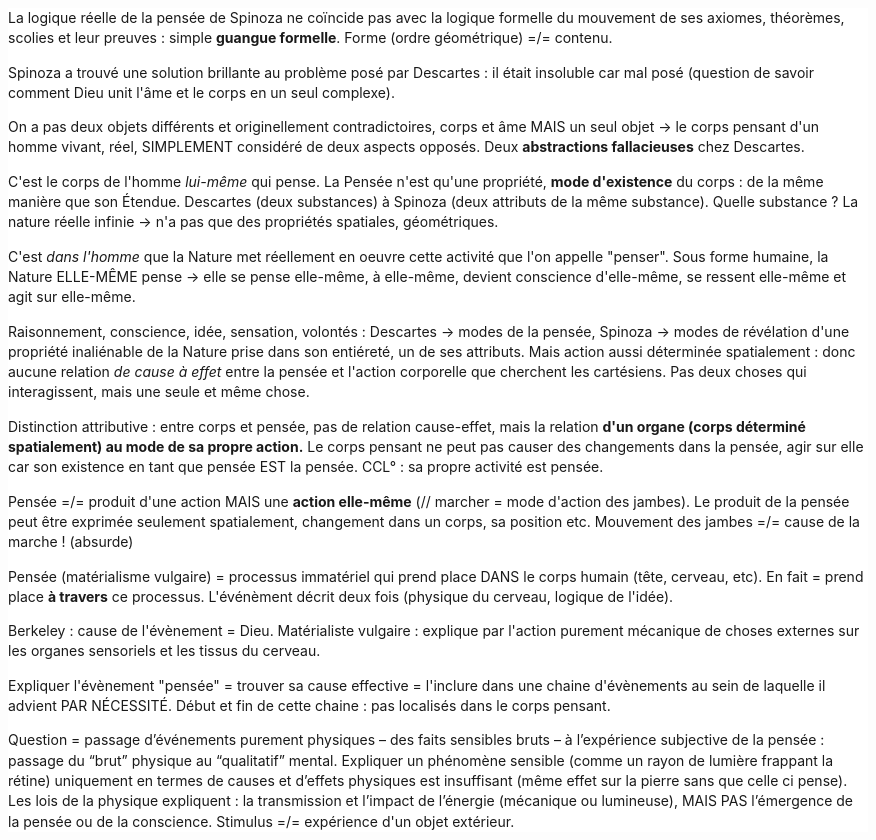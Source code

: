 La logique réelle de la pensée de Spinoza ne coïncide pas avec la logique formelle du mouvement de ses axiomes, théorèmes, scolies et leur preuves : simple **guangue formelle**. Forme (ordre géométrique) =/= contenu.

Spinoza a trouvé une solution brillante au problème posé par Descartes : il était insoluble car mal posé (question de savoir comment Dieu unit l'âme et le corps en un seul complexe).

On a pas deux objets différents et originellement contradictoires, corps et âme MAIS un seul objet -> le corps pensant d'un homme vivant, réel, SIMPLEMENT considéré de deux aspects opposés. Deux **abstractions fallacieuses** chez Descartes.

C'est le corps de l'homme *lui-même* qui pense. La Pensée n'est qu'une propriété, **mode d'existence** du corps : de la même manière que son Étendue.
Descartes (deux substances) à Spinoza (deux attributs de la même substance).
Quelle substance ? La nature réelle infinie -> n'a pas que des propriétés spatiales, géométriques.

C'est *dans l'homme* que la Nature met réellement en oeuvre cette activité que l'on appelle "penser". Sous forme humaine, la Nature ELLE-MÊME pense -> elle se pense elle-même, à elle-même, devient conscience d'elle-même, se ressent elle-même et agit sur elle-même.

Raisonnement, conscience, idée, sensation, volontés : Descartes -> modes de la pensée, Spinoza -> modes de révélation d'une propriété inaliénable de la Nature prise dans son entiéreté, un de ses attributs.
Mais action aussi déterminée spatialement : donc aucune relation *de cause à effet* entre la pensée et l'action corporelle que cherchent les cartésiens. Pas deux choses qui interagissent, mais une seule et même chose.

Distinction attributive : entre corps et pensée, pas de relation cause-effet, mais la relation **d'un organe (corps déterminé spatialement) au mode de sa propre action.** Le corps pensant ne peut pas causer des changements dans la pensée, agir sur elle car son existence en tant que pensée EST la pensée. 
CCL° : sa propre activité est pensée.

Pensée =/= produit d'une action MAIS une **action elle-même** (// marcher = mode d'action des jambes). Le produit de la pensée peut être exprimée seulement spatialement, changement dans un corps, sa position etc. 
Mouvement des jambes =/= cause de la marche ! (absurde)

Pensée (matérialisme vulgaire) = processus immatériel qui prend place DANS le corps humain (tête, cerveau, etc).
En fait = prend place **à travers** ce processus. L'événèment décrit deux fois (physique du cerveau, logique de l'idée).

Berkeley : cause de l'évènement = Dieu.
Matérialiste vulgaire : explique par l'action purement mécanique de choses externes sur les organes sensoriels et les tissus du cerveau.

Expliquer l'évènement "pensée" = trouver sa cause effective = l'inclure dans une chaine d'évènements au sein de laquelle il advient PAR NÉCESSITÉ. Début et fin de cette chaine : pas localisés dans le corps pensant.

Question = passage d’événements purement physiques – des faits sensibles bruts – à l’expérience subjective de la pensée : passage du “brut” physique au “qualitatif” mental. Expliquer un phénomène sensible (comme un rayon de lumière frappant la rétine) uniquement en termes de causes et d’effets physiques est insuffisant (même effet sur la pierre sans que celle ci pense). 
Les lois de la physique expliquent : la transmission et l’impact de l’énergie (mécanique ou lumineuse), MAIS PAS l’émergence de la pensée ou de la conscience. Stimulus =/= expérience d'un objet extérieur.

